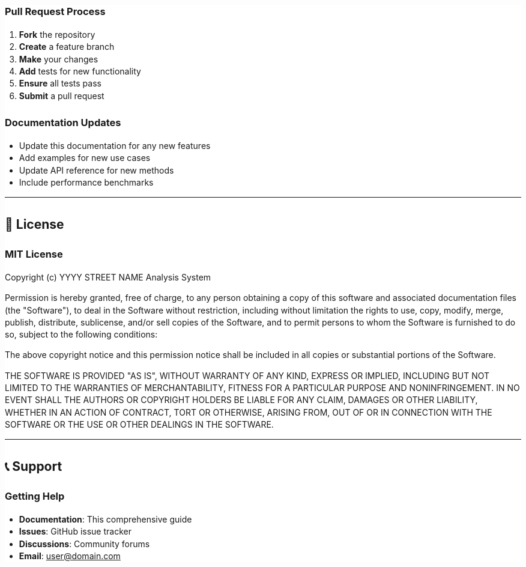 ### Pull Request Process

1. **Fork** the repository
2. **Create** a feature branch
3. **Make** your changes
4. **Add** tests for new functionality
5. **Ensure** all tests pass
6. **Submit** a pull request

### Documentation Updates

- Update this documentation for any new features
- Add examples for new use cases
- Update API reference for new methods
- Include performance benchmarks

---

## 📄 License

### MIT License

Copyright (c) YYYY STREET NAME Analysis System

Permission is hereby granted, free of charge, to any person obtaining a copy
of this software and associated documentation files (the "Software"), to deal
in the Software without restriction, including without limitation the rights
to use, copy, modify, merge, publish, distribute, sublicense, and/or sell
copies of the Software, and to permit persons to whom the Software is
furnished to do so, subject to the following conditions:

The above copyright notice and this permission notice shall be included in all
copies or substantial portions of the Software.

THE SOFTWARE IS PROVIDED "AS IS", WITHOUT WARRANTY OF ANY KIND, EXPRESS OR
IMPLIED, INCLUDING BUT NOT LIMITED TO THE WARRANTIES OF MERCHANTABILITY,
FITNESS FOR A PARTICULAR PURPOSE AND NONINFRINGEMENT. IN NO EVENT SHALL THE
AUTHORS OR COPYRIGHT HOLDERS BE LIABLE FOR ANY CLAIM, DAMAGES OR OTHER
LIABILITY, WHETHER IN AN ACTION OF CONTRACT, TORT OR OTHERWISE, ARISING FROM,
OUT OF OR IN CONNECTION WITH THE SOFTWARE OR THE USE OR OTHER DEALINGS IN THE
SOFTWARE.

---

## 📞 Support

### Getting Help

- **Documentation**: This comprehensive guide
- **Issues**: GitHub issue tracker
- **Discussions**: Community forums
- **Email**: user@domain.com
